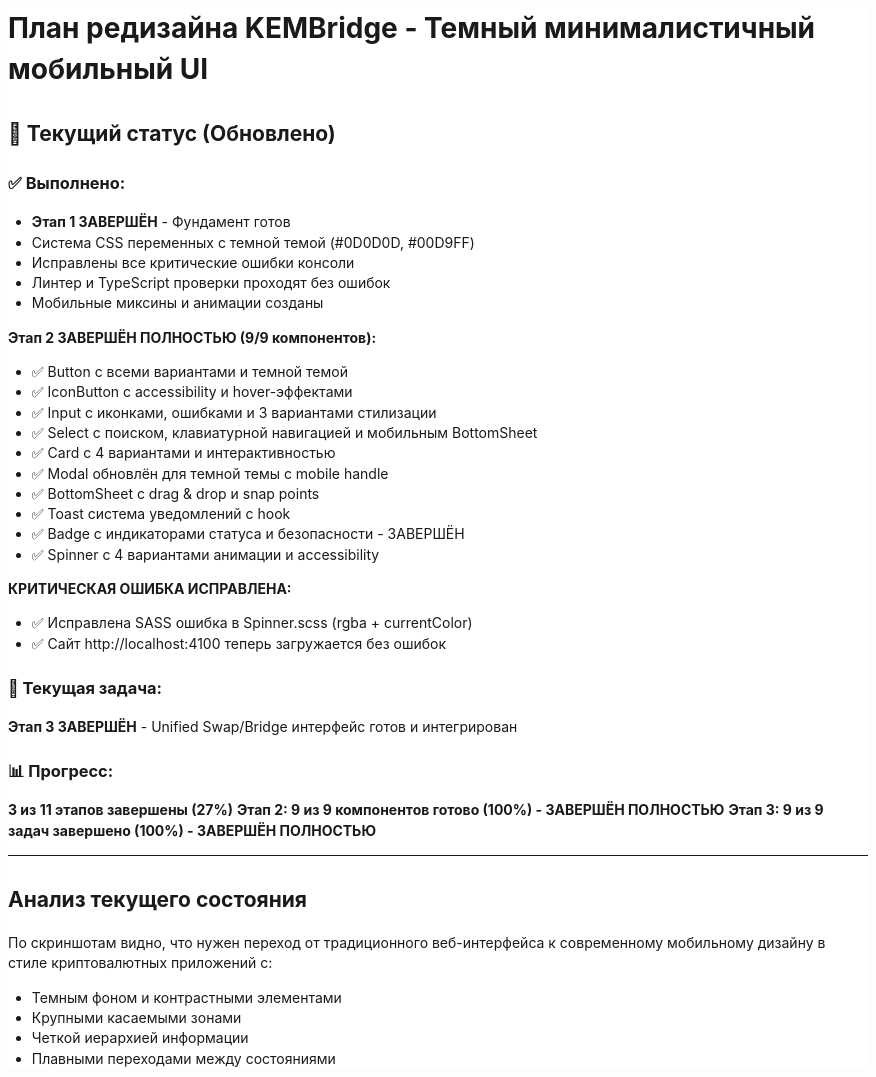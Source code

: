 # План редизайна KEMBridge - Темный минималистичный мобильный UI

## 🎯 Текущий статус (Обновлено)

### ✅ Выполнено:

- **Этап 1 ЗАВЕРШЁН** - Фундамент готов
- Система CSS переменных с темной темой (#0D0D0D, #00D9FF)
- Исправлены все критические ошибки консоли
- Линтер и TypeScript проверки проходят без ошибок
- Мобильные миксины и анимации созданы

**Этап 2 ЗАВЕРШЁН ПОЛНОСТЬЮ (9/9 компонентов):**

- ✅ Button с всеми вариантами и темной темой
- ✅ IconButton с accessibility и hover-эффектами
- ✅ Input с иконками, ошибками и 3 вариантами стилизации
- ✅ Select с поиском, клавиатурной навигацией и мобильным BottomSheet
- ✅ Card с 4 вариантами и интерактивностью
- ✅ Modal обновлён для темной темы с mobile handle
- ✅ BottomSheet с drag & drop и snap points
- ✅ Toast система уведомлений с hook
- ✅ Badge с индикаторами статуса и безопасности - ЗАВЕРШЁН
- ✅ Spinner с 4 вариантами анимации и accessibility

**КРИТИЧЕСКАЯ ОШИБКА ИСПРАВЛЕНА:**

- ✅ Исправлена SASS ошибка в Spinner.scss (rgba + currentColor)
- ✅ Сайт http://localhost:4100 теперь загружается без ошибок

### 🔄 Текущая задача:

**Этап 3 ЗАВЕРШЁН** - Unified Swap/Bridge интерфейс готов и интегрирован

### 📊 Прогресс:

**3 из 11 этапов завершены (27%)**
**Этап 2: 9 из 9 компонентов готово (100%) - ЗАВЕРШЁН ПОЛНОСТЬЮ**
**Этап 3: 9 из 9 задач завершено (100%) - ЗАВЕРШЁН ПОЛНОСТЬЮ**

---

## Анализ текущего состояния

По скриншотам видно, что нужен переход от традиционного веб-интерфейса к современному мобильному дизайну в стиле криптовалютных приложений с:

- Темным фоном и контрастными элементами
- Крупными касаемыми зонами
- Четкой иерархией информации
- Плавными переходами между состояниями
